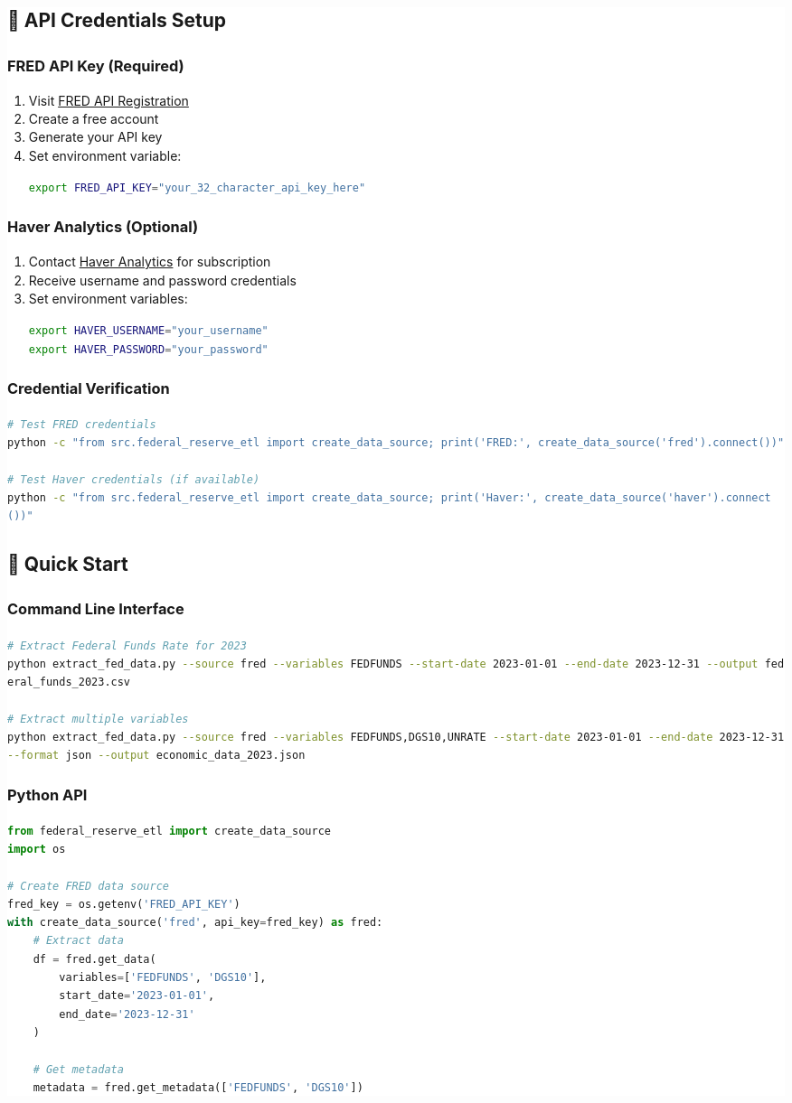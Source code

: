 ## 🔑 API Credentials Setup

### FRED API Key (Required)
1. Visit [FRED API Registration](https://fred.stlouisfed.org/docs/api/api_key.html)
2. Create a free account
3. Generate your API key
4. Set environment variable:
   ```bash
   export FRED_API_KEY="your_32_character_api_key_here"
   ```

### Haver Analytics (Optional)
1. Contact [Haver Analytics](https://www.haver.com/) for subscription
2. Receive username and password credentials
3. Set environment variables:
   ```bash
   export HAVER_USERNAME="your_username"
   export HAVER_PASSWORD="your_password"
   ```

### Credential Verification
```bash
# Test FRED credentials
python -c "from src.federal_reserve_etl import create_data_source; print('FRED:', create_data_source('fred').connect())"

# Test Haver credentials (if available)
python -c "from src.federal_reserve_etl import create_data_source; print('Haver:', create_data_source('haver').connect())"
```

## 🔧 Quick Start

### Command Line Interface

```bash
# Extract Federal Funds Rate for 2023
python extract_fed_data.py --source fred --variables FEDFUNDS --start-date 2023-01-01 --end-date 2023-12-31 --output federal_funds_2023.csv

# Extract multiple variables
python extract_fed_data.py --source fred --variables FEDFUNDS,DGS10,UNRATE --start-date 2023-01-01 --end-date 2023-12-31 --format json --output economic_data_2023.json
```

### Python API

```python
from federal_reserve_etl import create_data_source
import os

# Create FRED data source
fred_key = os.getenv('FRED_API_KEY')
with create_data_source('fred', api_key=fred_key) as fred:
    # Extract data
    df = fred.get_data(
        variables=['FEDFUNDS', 'DGS10'],
        start_date='2023-01-01',
        end_date='2023-12-31'
    )
    
    # Get metadata
    metadata = fred.get_metadata(['FEDFUNDS', 'DGS10'])
```